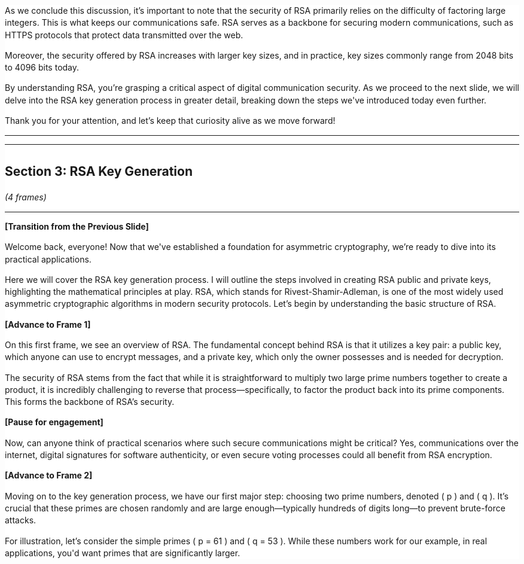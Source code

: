 As we conclude this discussion, it’s important to note that the security of RSA primarily relies on the difficulty of factoring large integers. This is what keeps our communications safe. RSA serves as a backbone for securing modern communications, such as HTTPS protocols that protect data transmitted over the web.

Moreover, the security offered by RSA increases with larger key sizes, and in practice, key sizes commonly range from 2048 bits to 4096 bits today.

By understanding RSA, you’re grasping a critical aspect of digital communication security. As we proceed to the next slide, we will delve into the RSA key generation process in greater detail, breaking down the steps we've introduced today even further. 

Thank you for your attention, and let’s keep that curiosity alive as we move forward!

---

---

## Section 3: RSA Key Generation
*(4 frames)*

---

**[Transition from the Previous Slide]**

Welcome back, everyone! Now that we've established a foundation for asymmetric cryptography, we’re ready to dive into its practical applications. 

Here we will cover the RSA key generation process. I will outline the steps involved in creating RSA public and private keys, highlighting the mathematical principles at play. RSA, which stands for Rivest-Shamir-Adleman, is one of the most widely used asymmetric cryptographic algorithms in modern security protocols. Let’s begin by understanding the basic structure of RSA.

**[Advance to Frame 1]**

On this first frame, we see an overview of RSA. The fundamental concept behind RSA is that it utilizes a key pair: a public key, which anyone can use to encrypt messages, and a private key, which only the owner possesses and is needed for decryption. 

The security of RSA stems from the fact that while it is straightforward to multiply two large prime numbers together to create a product, it is incredibly challenging to reverse that process—specifically, to factor the product back into its prime components. This forms the backbone of RSA’s security. 

**[Pause for engagement]** 

Now, can anyone think of practical scenarios where such secure communications might be critical? Yes, communications over the internet, digital signatures for software authenticity, or even secure voting processes could all benefit from RSA encryption.

**[Advance to Frame 2]**

Moving on to the key generation process, we have our first major step: choosing two prime numbers, denoted \( p \) and \( q \). It’s crucial that these primes are chosen randomly and are large enough—typically hundreds of digits long—to prevent brute-force attacks.

For illustration, let’s consider the simple primes \( p = 61 \) and \( q = 53 \). While these numbers work for our example, in real applications, you'd want primes that are significantly larger.
